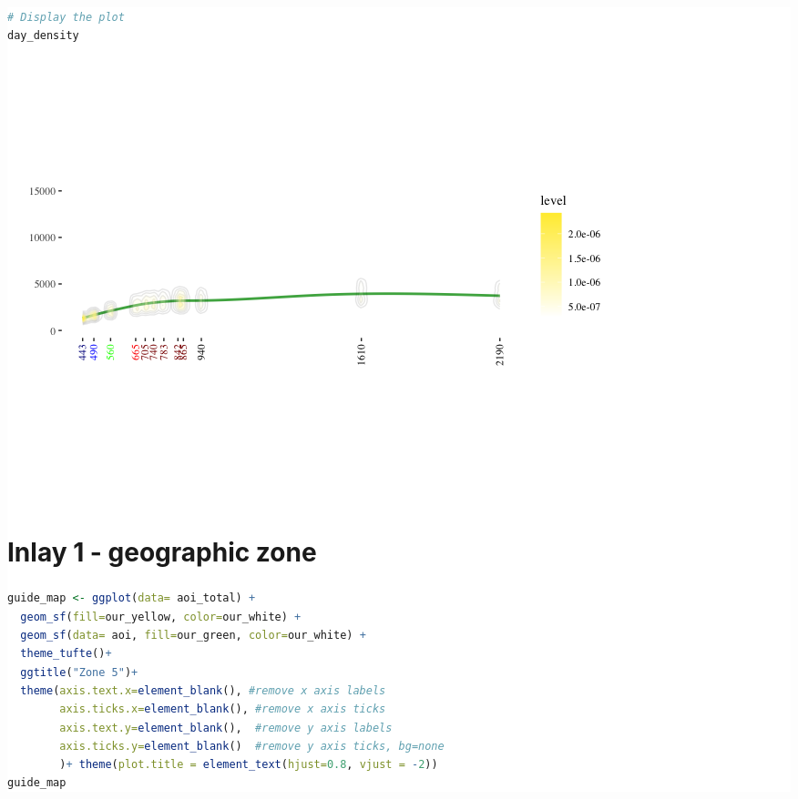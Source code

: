 ``` r
# Display the plot
day_density
```

![](Pull_Sentinal2_l2_data_files/figure-gfm/base_plot-1.png)

# Inlay 1 - geographic zone

``` r
guide_map <- ggplot(data= aoi_total) +
  geom_sf(fill=our_yellow, color=our_white) +
  geom_sf(data= aoi, fill=our_green, color=our_white) +
  theme_tufte()+
  ggtitle("Zone 5")+
  theme(axis.text.x=element_blank(), #remove x axis labels
        axis.ticks.x=element_blank(), #remove x axis ticks
        axis.text.y=element_blank(),  #remove y axis labels
        axis.ticks.y=element_blank()  #remove y axis ticks, bg=none
        )+ theme(plot.title = element_text(hjust=0.8, vjust = -2))
guide_map
```

